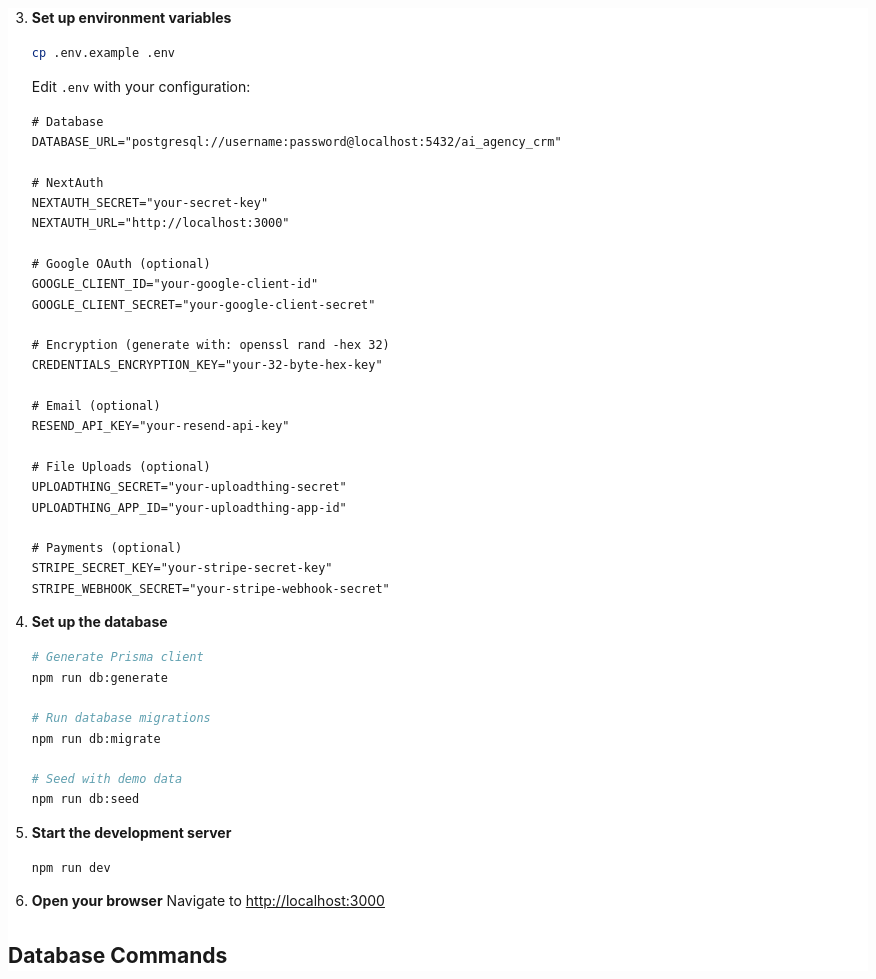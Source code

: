 3. **Set up environment variables**
   ```bash
   cp .env.example .env
   ```
   
   Edit `.env` with your configuration:
   ```env
   # Database
   DATABASE_URL="postgresql://username:password@localhost:5432/ai_agency_crm"
   
   # NextAuth
   NEXTAUTH_SECRET="your-secret-key"
   NEXTAUTH_URL="http://localhost:3000"
   
   # Google OAuth (optional)
   GOOGLE_CLIENT_ID="your-google-client-id"
   GOOGLE_CLIENT_SECRET="your-google-client-secret"
   
   # Encryption (generate with: openssl rand -hex 32)
   CREDENTIALS_ENCRYPTION_KEY="your-32-byte-hex-key"
   
   # Email (optional)
   RESEND_API_KEY="your-resend-api-key"
   
   # File Uploads (optional)
   UPLOADTHING_SECRET="your-uploadthing-secret"
   UPLOADTHING_APP_ID="your-uploadthing-app-id"
   
   # Payments (optional)
   STRIPE_SECRET_KEY="your-stripe-secret-key"
   STRIPE_WEBHOOK_SECRET="your-stripe-webhook-secret"
   ```

4. **Set up the database**
   ```bash
   # Generate Prisma client
   npm run db:generate
   
   # Run database migrations
   npm run db:migrate
   
   # Seed with demo data
   npm run db:seed
   ```

5. **Start the development server**
   ```bash
   npm run dev
   ```

6. **Open your browser**
   Navigate to [http://localhost:3000](http://localhost:3000)

## Database Commands
